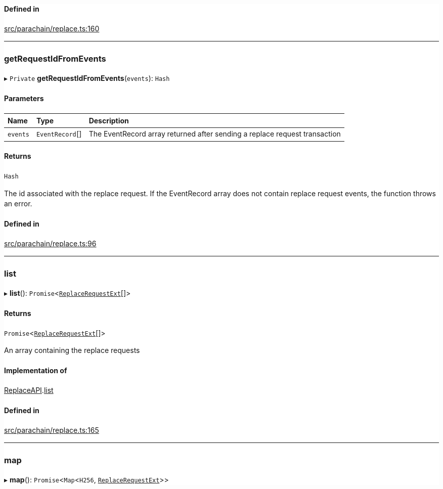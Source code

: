 #### Defined in

[src/parachain/replace.ts:160](https://github.com/interlay/interbtc-js/blob/f88be88/src/parachain/replace.ts#L160)

___

### getRequestIdFromEvents

▸ `Private` **getRequestIdFromEvents**(`events`): `Hash`

#### Parameters

| Name | Type | Description |
| :------ | :------ | :------ |
| `events` | `EventRecord`[] | The EventRecord array returned after sending a replace request transaction |

#### Returns

`Hash`

The id associated with the replace request. If the EventRecord array does not
contain replace request events, the function throws an error.

#### Defined in

[src/parachain/replace.ts:96](https://github.com/interlay/interbtc-js/blob/f88be88/src/parachain/replace.ts#L96)

___

### list

▸ **list**(): `Promise`<[`ReplaceRequestExt`](/interfaces/ReplaceRequestExt.md)[]\>

#### Returns

`Promise`<[`ReplaceRequestExt`](/interfaces/ReplaceRequestExt.md)[]\>

An array containing the replace requests

#### Implementation of

[ReplaceAPI](/interfaces/ReplaceAPI.md).[list](/interfaces/ReplaceAPI.md#list)

#### Defined in

[src/parachain/replace.ts:165](https://github.com/interlay/interbtc-js/blob/f88be88/src/parachain/replace.ts#L165)

___

### map

▸ **map**(): `Promise`<`Map`<`H256`, [`ReplaceRequestExt`](/interfaces/ReplaceRequestExt.md)\>\>
